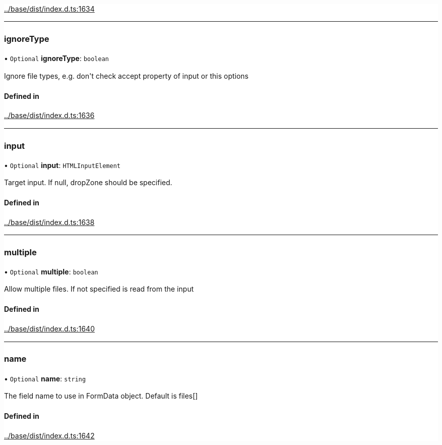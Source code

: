 [../base/dist/index.d.ts:1634](https://github.com/serenity-is/serenity/blob/master/packages/base/dist/index.d.ts#L1634)

___

### ignoreType

• `Optional` **ignoreType**: `boolean`

Ignore file types, e.g. don't check accept property of input or this options

#### Defined in

[../base/dist/index.d.ts:1636](https://github.com/serenity-is/serenity/blob/master/packages/base/dist/index.d.ts#L1636)

___

### input

• `Optional` **input**: `HTMLInputElement`

Target input. If null, dropZone should be specified.

#### Defined in

[../base/dist/index.d.ts:1638](https://github.com/serenity-is/serenity/blob/master/packages/base/dist/index.d.ts#L1638)

___

### multiple

• `Optional` **multiple**: `boolean`

Allow multiple files. If not specified is read from the input

#### Defined in

[../base/dist/index.d.ts:1640](https://github.com/serenity-is/serenity/blob/master/packages/base/dist/index.d.ts#L1640)

___

### name

• `Optional` **name**: `string`

The field name to use in FormData object. Default is files[]

#### Defined in

[../base/dist/index.d.ts:1642](https://github.com/serenity-is/serenity/blob/master/packages/base/dist/index.d.ts#L1642)
